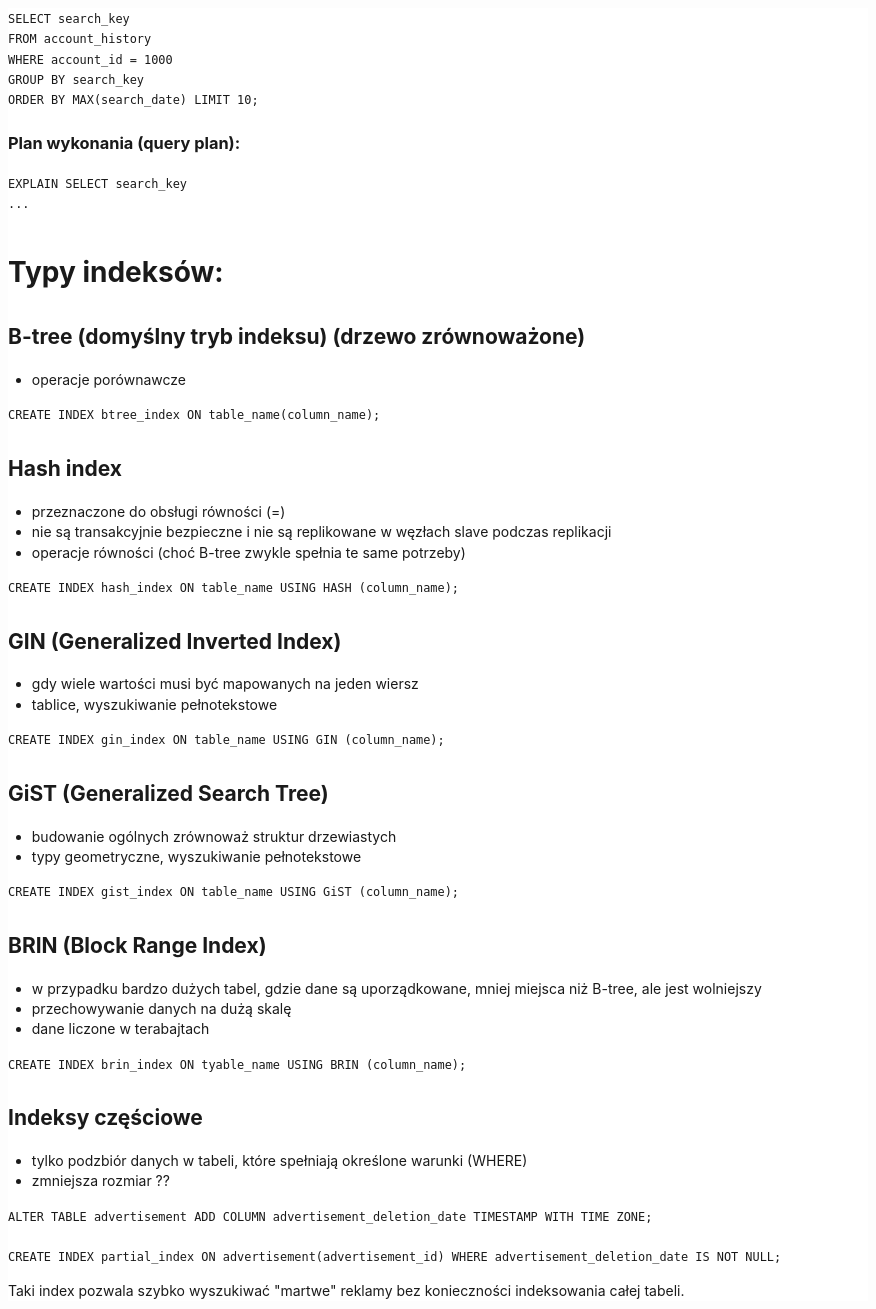 ```
SELECT search_key
FROM account_history
WHERE account_id = 1000
GROUP BY search_key
ORDER BY MAX(search_date) LIMIT 10;
```

### Plan wykonania (query plan):
```
EXPLAIN SELECT search_key
...
```
# Typy indeksów:
## B-tree (domyślny tryb indeksu) (drzewo zrównoważone)
* operacje porównawcze
```
CREATE INDEX btree_index ON table_name(column_name);
```
## Hash index
* przeznaczone do obsługi równości (=)
* nie są transakcyjnie bezpieczne i nie są replikowane w węzłach slave podczas replikacji
* operacje równości (choć B-tree zwykle spełnia te same potrzeby)
```
CREATE INDEX hash_index ON table_name USING HASH (column_name);
```
## GIN (Generalized Inverted Index)
* gdy wiele wartości musi być mapowanych na jeden wiersz
* tablice, wyszukiwanie pełnotekstowe
```
CREATE INDEX gin_index ON table_name USING GIN (column_name);
```
## GiST (Generalized Search Tree)
* budowanie ogólnych zrównoważ struktur drzewiastych
* typy geometryczne, wyszukiwanie pełnotekstowe
```
CREATE INDEX gist_index ON table_name USING GiST (column_name);
```
## BRIN (Block Range Index)
* w przypadku bardzo dużych tabel, gdzie dane są uporządkowane, mniej miejsca niż B-tree, ale jest wolniejszy
* przechowywanie danych na dużą skalę
* dane liczone w terabajtach
```
CREATE INDEX brin_index ON tyable_name USING BRIN (column_name);
```
## Indeksy częściowe
* tylko podzbiór danych w tabeli, które spełniają określone warunki (WHERE)
* zmniejsza rozmiar ??
```
ALTER TABLE advertisement ADD COLUMN advertisement_deletion_date TIMESTAMP WITH TIME ZONE;

CREATE INDEX partial_index ON advertisement(advertisement_id) WHERE advertisement_deletion_date IS NOT NULL;
```
Taki index pozwala szybko wyszukiwać "martwe" reklamy bez konieczności indeksowania całej tabeli.

